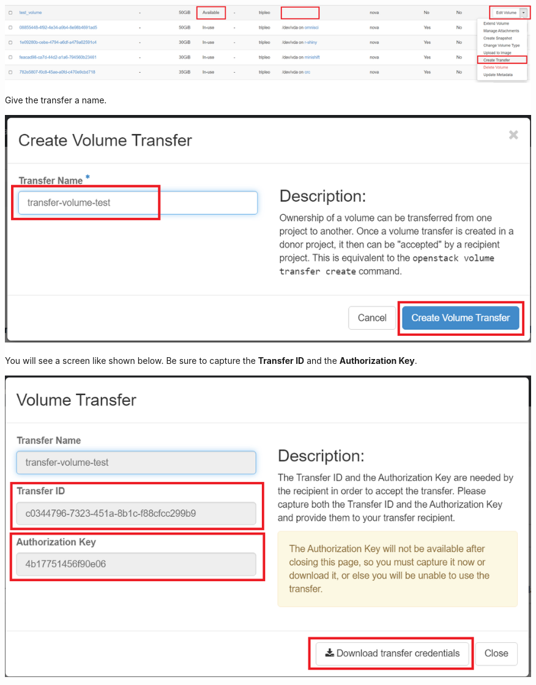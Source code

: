 ![Create Transfer of a Volume](images/create-transfer-a-volume.png)

Give the transfer a name.

![Volume Transfer Popup](images/transfer-volume-name.png)

You will see a screen like shown below. Be sure to capture the **Transfer ID** and
the **Authorization Key**.

![Volume Transfer Initiated](images/volume-transfer-key.png)
